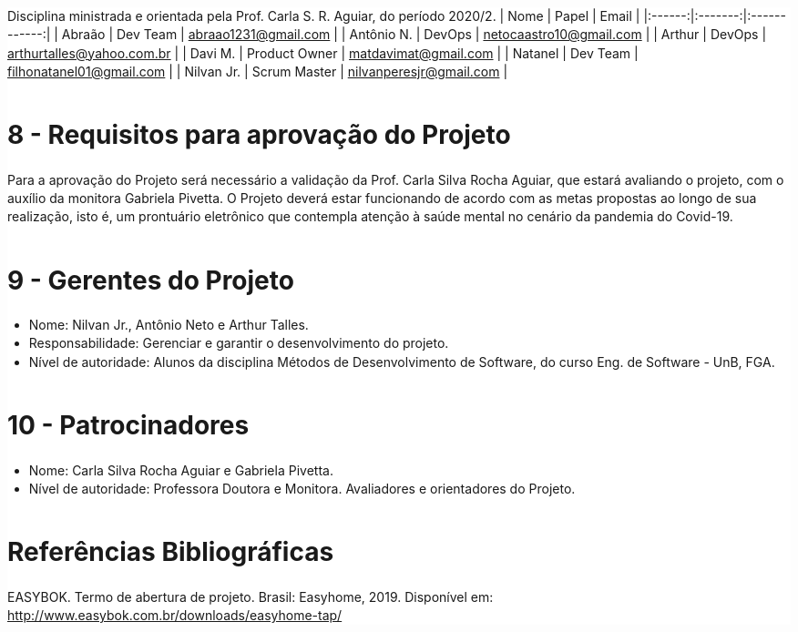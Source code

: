  Disciplina ministrada e orientada pela Prof. Carla S. R. Aguiar, do período 2020/2.
 | Nome | Papel | Email |
 |:------:|:-------:|:------------:|
 | Abraão | Dev Team | abraao1231@gmail.com |
 | Antônio N. | DevOps | netocaastro10@gmail.com |
 | Arthur | DevOps | arthurtalles@yahoo.com.br |
 | Davi M. | Product Owner | matdavimat@gmail.com |
 | Natanel | Dev Team | filhonatanel01@gmail.com |
 | Nilvan Jr. | Scrum Master | nilvanperesjr@gmail.com |

# 8 - Requisitos para aprovação do Projeto
 Para a aprovação do Projeto será necessário a validação da Prof. Carla Silva Rocha Aguiar, que estará avaliando o projeto, com o auxílio da monitora Gabriela Pivetta. O Projeto deverá estar funcionando de acordo com as metas propostas ao longo de sua realização, isto é, um prontuário eletrônico que contempla atenção à saúde mental no cenário da pandemia do Covid-19.
 
# 9 - Gerentes do Projeto
 * Nome: Nilvan Jr., Antônio Neto e Arthur Talles.
 * Responsabilidade: Gerenciar e garantir o desenvolvimento do projeto.
 * Nível de autoridade: Alunos da disciplina Métodos de Desenvolvimento de Software, do curso Eng. de Software - UnB, FGA.

# 10 - Patrocinadores
 * Nome: Carla Silva Rocha Aguiar e Gabriela Pivetta.
 * Nível de autoridade: Professora Doutora e Monitora. Avaliadores e orientadores do Projeto.

# Referências Bibliográficas 
EASYBOK. Termo de abertura de projeto. Brasil: Easyhome, 2019. Disponível em: http://www.easybok.com.br/downloads/easyhome-tap/